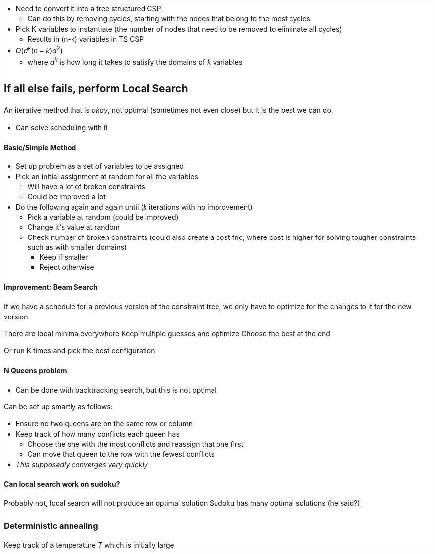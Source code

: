 - Need to convert it into a tree structured CSP
	- Can do this by removing cycles, starting with the nodes that belong to the most cycles
- Pick K variables to instantiate (the number of nodes that need to be removed to eliminate all cycles)
	- Results in (n-k) variables in TS CSP
- $O(d^{k}(n-k)d^{2})$
	- where $d^{k}$ is how long it takes to satisfy the domains of $k$ variables

## If all else fails, perform Local Search
An iterative method that is *okay*, not optimal (sometimes not even close) but it is the best we can do.

- Can solve scheduling with it

#### Basic/Simple Method
- Set up problem as a set of variables to be assigned
- Pick an initial assignment at random for all the variables
	- Will have a lot of broken constraints
	- Could be improved a lot
- Do the following again and again until ($k$ iterations with no improvement)
	- Pick a variable at random (could be improved)
	- Change it's value at random
	- Check number of broken constraints (could also create a cost fnc, where cost is higher for solving tougher constraints such as with smaller domains)
		- Keep if smaller
		- Reject otherwise

#### Improvement: Beam Search
If we have a schedule for a previous version of the constraint tree, we only have to optimize for the changes to it for the new version 

There are local minima everywhere
	Keep multiple guesses and optimize
	Choose the best at the end

Or run K times and pick the best configuration

#### N Queens problem
- Can be done with backtracking search, but this is not optimal

Can be set up smartly as follows:

- Ensure no two queens are on the same row or column
- Keep track of how many conflicts each queen has
	- Choose the one with the most conflicts and reassign that one first
	- Can move that queen to the row with the fewest conflicts
- *This supposedly converges very quickly*

#### Can local search work on sudoku?
Probably not, local search will not produce an optimal solution
Sudoku has many optimal solutions (he said?)

### Deterministic annealing
Keep track of a temperature $T$ which is initially large
